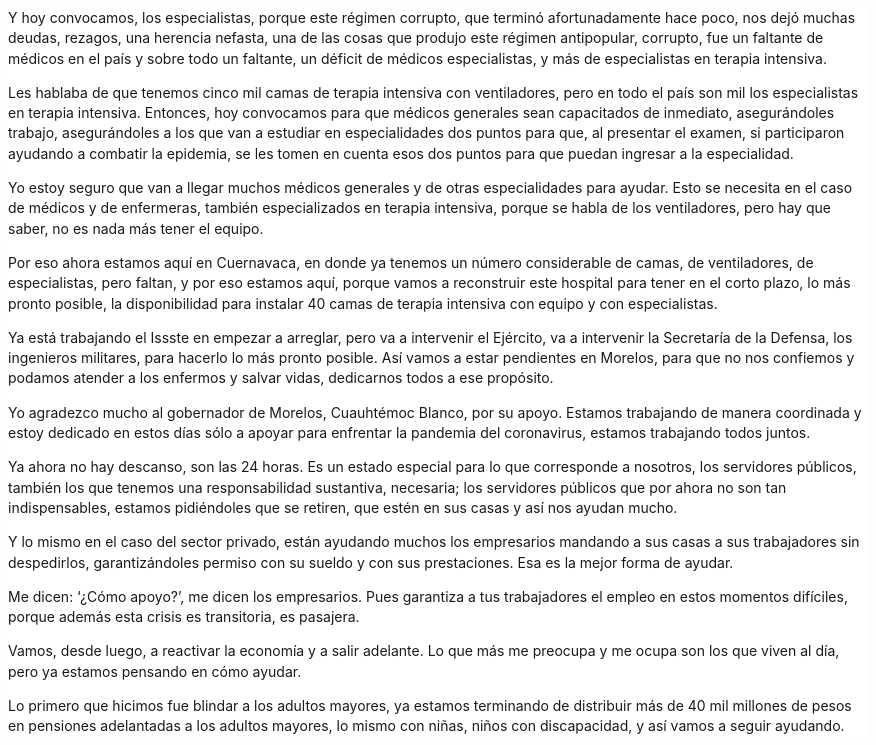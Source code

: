 Y hoy convocamos, los especialistas, porque este régimen corrupto, que terminó
afortunadamente hace poco, nos dejó muchas deudas, rezagos, una herencia
nefasta, una de las cosas que produjo este régimen antipopular, corrupto, fue
un faltante de médicos en el país y sobre todo un faltante, un déficit de
médicos especialistas, y más de especialistas en terapia intensiva.

Les hablaba de que tenemos cinco mil camas de terapia intensiva con
ventiladores, pero en todo el país son mil los especialistas en terapia
intensiva. Entonces, hoy convocamos para que médicos generales sean
capacitados de inmediato, asegurándoles trabajo, asegurándoles a los que van a
estudiar en especialidades dos puntos para que, al presentar el examen, si
participaron ayudando a combatir la epidemia, se les tomen en cuenta esos dos
puntos para que puedan ingresar a la especialidad.

Yo estoy seguro que van a llegar muchos médicos generales y de otras
especialidades para ayudar. Esto se necesita en el caso de médicos y de
enfermeras, también especializados en terapia intensiva, porque se habla de
los ventiladores, pero hay que saber, no es nada más tener el equipo.

Por eso ahora estamos aquí en Cuernavaca, en donde ya tenemos un número
considerable de camas, de ventiladores, de especialistas, pero faltan, y por
eso estamos aquí, porque vamos a reconstruir este hospital para tener en el
corto plazo, lo más pronto posible, la disponibilidad para instalar 40 camas
de terapia intensiva con equipo y con especialistas.

Ya está trabajando el Issste en empezar a arreglar, pero va a intervenir el
Ejército, va a intervenir la Secretaría de la Defensa, los ingenieros
militares, para hacerlo lo más pronto posible. Así vamos a estar pendientes en
Morelos, para que no nos confiemos y podamos atender a los enfermos y salvar
vidas, dedicarnos todos a ese propósito.

Yo agradezco mucho al gobernador de Morelos, Cuauhtémoc Blanco, por su apoyo.
Estamos trabajando de manera coordinada y estoy dedicado en estos días sólo a
apoyar para enfrentar la pandemia del coronavirus, estamos trabajando todos
juntos.

Ya ahora no hay descanso, son las 24 horas. Es un estado especial para lo que
corresponde a nosotros, los servidores públicos, también los que tenemos una
responsabilidad sustantiva, necesaria; los servidores públicos que por ahora
no son tan indispensables, estamos pidiéndoles que se retiren, que estén en
sus casas y así nos ayudan mucho.

Y lo mismo en el caso del sector privado, están ayudando muchos los
empresarios mandando a sus casas a sus trabajadores sin despedirlos,
garantizándoles permiso con su sueldo y con sus prestaciones. Esa es la mejor
forma de ayudar.

Me dicen: ‘¿Cómo apoyo?’, me dicen los empresarios. Pues garantiza a tus
trabajadores el empleo en estos momentos difíciles, porque además esta crisis
es transitoria, es pasajera.

Vamos, desde luego, a reactivar la economía y a salir adelante. Lo que más me
preocupa y me ocupa son los que viven al día, pero ya estamos pensando en cómo
ayudar.

Lo primero que hicimos fue blindar a los adultos mayores, ya estamos
terminando de distribuir más de 40 mil millones de pesos en pensiones
adelantadas a los adultos mayores, lo mismo con niñas, niños con discapacidad,
y así vamos a seguir ayudando.
